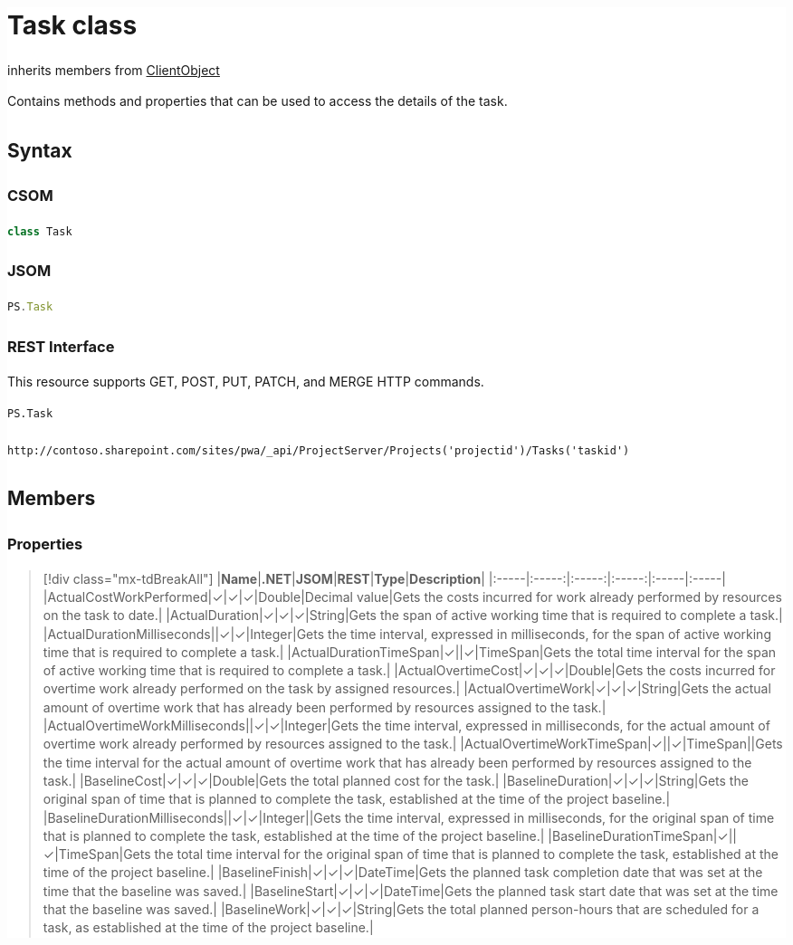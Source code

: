 [comment]: # (Name:Task)
[comment]: # (Name:Microsoft.ProjectServer.Task)
[comment]: # (Type:class)
[comment]: # (Status:Verified)

# <a name="name"></a>Task class

inherits members from [ClientObject](https://msdn.microsoft.com/en-us/library/microsoft.sharepoint.client.clientobject.aspx)<br/>

<a name="description"></a>Contains methods and properties that can be used to access the details of the task.

## <a name="syntax"></a>Syntax

### CSOM

```cs
class Task 
```

### JSOM

```javascript
PS.Task
```

### REST Interface

This resource supports GET, POST, PUT, PATCH, and MERGE HTTP commands.

```
PS.Task

http://contoso.sharepoint.com/sites/pwa/_api/ProjectServer/Projects('projectid')/Tasks('taskid')
```

## <a name="members"></a>Members

### <a name="properties"></a>Properties
> [!div class="mx-tdBreakAll"]
|**Name**|**.NET**|**JSOM**|**REST**|**Type**|**Description**|
|:-----|:-----:|:-----:|:-----:|:-----|:-----|
|<a name="ActualCostWorkPerformed"></a>ActualCostWorkPerformed|&#x2713;|&#x2713;|&#x2713;|Double|Decimal value|Gets the costs incurred for work already performed by resources on the task to date.|
|<a name="ActualDuration"></a>ActualDuration|&#x2713;|&#x2713;|&#x2713;|String|Gets the span of active working time that is required to complete a task.|
|<a name="ActualDurationMilliseconds"></a>ActualDurationMilliseconds||&#x2713;|&#x2713;|Integer|Gets the time interval, expressed in milliseconds, for the span of active working time that is required to complete a task.|
|<a name="ActualDurationTimeSpan"></a>ActualDurationTimeSpan|&#x2713;||&#x2713;|TimeSpan|Gets the total time interval for the span of active working time that is required to complete a task.|
|<a name="ActualOvertimeCost"></a>ActualOvertimeCost|&#x2713;|&#x2713;|&#x2713;|Double|Gets the costs incurred for overtime work already performed on the task by assigned resources.|
|<a name="ActualOvertimeWork"></a>ActualOvertimeWork|&#x2713;|&#x2713;|&#x2713;|String|Gets the actual amount of overtime work that has already been performed by resources assigned to the task.|
|<a name="ActualOvertimeWorkMilliseconds"></a>ActualOvertimeWorkMilliseconds||&#x2713;|&#x2713;|Integer|Gets the time interval, expressed in milliseconds, for the actual amount of overtime work already performed by resources assigned to the task.|
|<a name="ActualOvertimeWorkTimeSpan"></a>ActualOvertimeWorkTimeSpan|&#x2713;||&#x2713;|TimeSpan||Gets the time interval for the actual amount of overtime work that has already been performed by resources assigned to the task.|
|<a name="BaselineCost"></a>BaselineCost|&#x2713;|&#x2713;|&#x2713;|Double|Gets the total planned cost for the task.|
|<a name="BaselineDuration"></a>BaselineDuration|&#x2713;|&#x2713;|&#x2713;|String|Gets the original span of time that is planned to complete the task, established at the time of the project baseline.|
|<a name="BaselineDurationMilliseconds"></a>BaselineDurationMilliseconds||&#x2713;|&#x2713;|Integer||Gets the time interval, expressed in milliseconds, for the original span of time that is planned to complete the task, established at the time of the project baseline.|
|<a name="BaselineDurationTimeSpan"></a>BaselineDurationTimeSpan|&#x2713;||&#x2713;|TimeSpan|Gets the total time interval for the original span of time that is planned to complete the task, established at the time of the project baseline.|
|<a name="BaselineFinish"></a>BaselineFinish|&#x2713;|&#x2713;|&#x2713;|DateTime|Gets the planned task completion date that was set at the time that the baseline was saved.|
|<a name="BaselineStart"></a>BaselineStart|&#x2713;|&#x2713;|&#x2713;|DateTime|Gets the planned task start date that was set at the time that the baseline was saved.|
|<a name="BaselineWork"></a>BaselineWork|&#x2713;|&#x2713;|&#x2713;|String|Gets the total planned person-hours that are scheduled for a task, as established at the time of the project baseline.|